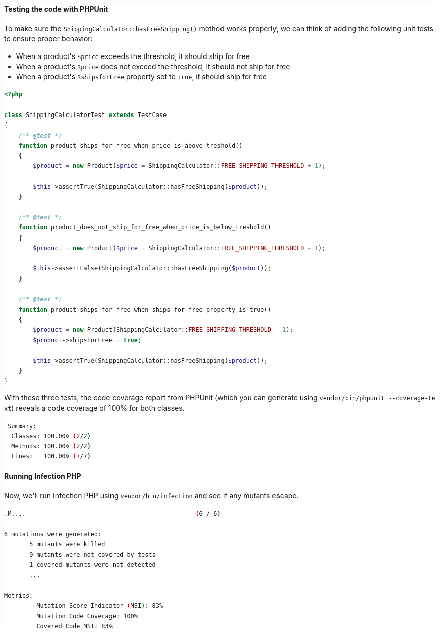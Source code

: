 #### Testing the code with PHPUnit
To make sure the `ShippingCalculator::hasFreeShipping()` method works properly, we can think of adding the following unit tests to ensure proper behavior:

- When a product's `$price` exceeds the threshold, it should ship for free
- When a product's `$price` does not exceed the threshold, it should not ship for free
- When a product's `$shipsforFree` property set to `true`, it should ship for free

```php
<?php

class ShippingCalculatorTest extends TestCase
{
    /** @test */
    function product_ships_for_free_when_price_is_above_treshold()
    {
        $product = new Product($price = ShippingCalculator::FREE_SHIPPING_THRESHOLD + 1);

        $this->assertTrue(ShippingCalculator::hasFreeShipping($product));
    }

    /** @test */
    function product_does_not_ship_for_free_when_price_is_below_treshold()
    {
        $product = new Product($price = ShippingCalculator::FREE_SHIPPING_THRESHOLD - 1);

        $this->assertFalse(ShippingCalculator::hasFreeShipping($product));
    }

    /** @test */
    function product_ships_for_free_when_ships_for_free_property_is_true()
    {
        $product = new Product(ShippingCalculator::FREE_SHIPPING_THRESHOLD - 1);
        $product->shipsForFree = true;

        $this->assertTrue(ShippingCalculator::hasFreeShipping($product));
    }
}
```

With these three tests, the code coverage report from PHPUnit (which you can generate using `vendor/bin/phpunit --coverage-text`) reveals a code coverage of 100% for both classes.

```bash
 Summary:
  Classes: 100.00% (2/2)
  Methods: 100.00% (2/2)
  Lines:   100.00% (7/7)
```

#### Running Infection PHP
Now, we'll run Infection PHP using `vendor/bin/infection` and see if any mutants escape.

```bash
.M....                                               (6 / 6)

6 mutations were generated:
       5 mutants were killed
       0 mutants were not covered by tests
       1 covered mutants were not detected
       ...

Metrics:
         Mutation Score Indicator (MSI): 83%
         Mutation Code Coverage: 100%
         Covered Code MSI: 83%
```